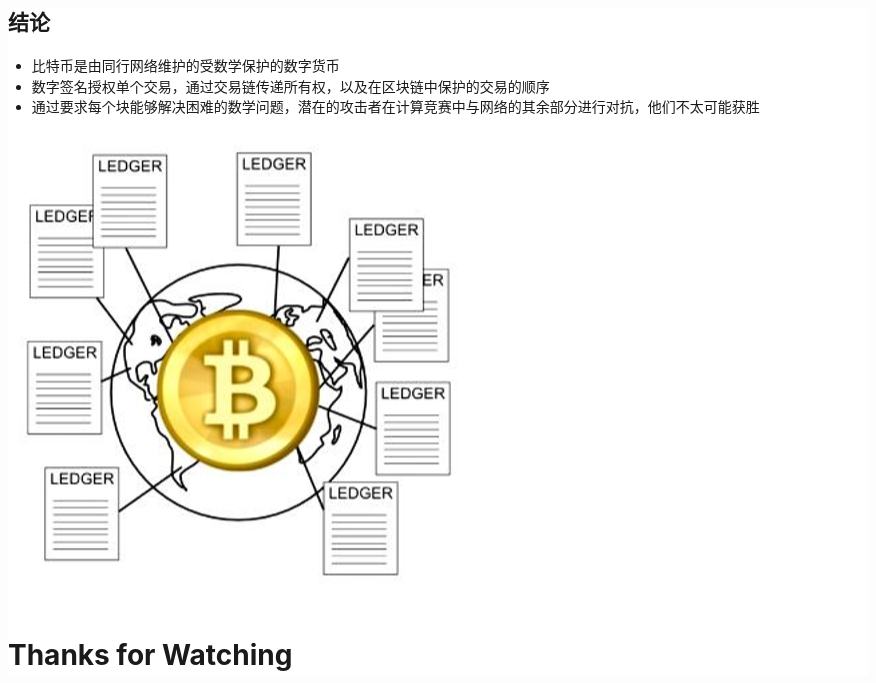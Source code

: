 
## 结论

<div id="left">

 - 比特币是由同行网络维护的受数学保护的数字货币
 - 数字签名授权单个交易，通过交易链传递所有权，以及在区块链中保护的交易的顺序
 - 通过要求每个块能够解决困难的数学问题，潜在的攻击者在计算竞赛中与网络的其余部分进行对抗，他们不太可能获胜

</div>

<div id="right">

![](files/2018-04-10-17-01-38.png)

</div>



# Thanks for Watching
